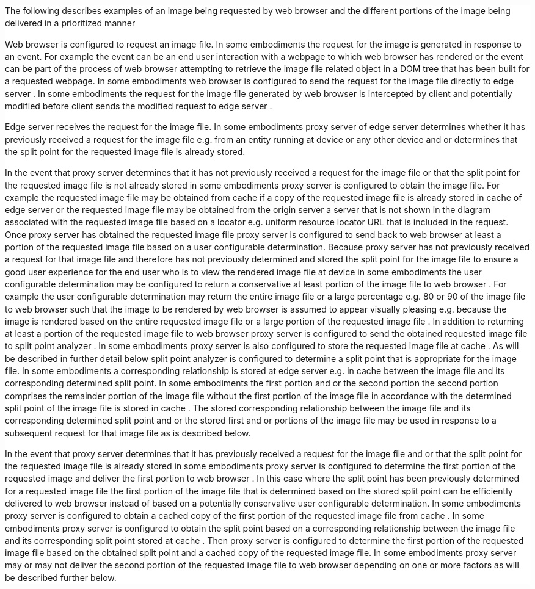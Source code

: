 The following describes examples of an image being requested by web browser and the different portions of the image being delivered in a prioritized manner 

Web browser is configured to request an image file. In some embodiments the request for the image is generated in response to an event. For example the event can be an end user interaction with a webpage to which web browser has rendered or the event can be part of the process of web browser attempting to retrieve the image file related object in a DOM tree that has been built for a requested webpage. In some embodiments web browser is configured to send the request for the image file directly to edge server . In some embodiments the request for the image file generated by web browser is intercepted by client and potentially modified before client sends the modified request to edge server .

Edge server receives the request for the image file. In some embodiments proxy server of edge server determines whether it has previously received a request for the image file e.g. from an entity running at device or any other device and or determines that the split point for the requested image file is already stored.

In the event that proxy server determines that it has not previously received a request for the image file or that the split point for the requested image file is not already stored in some embodiments proxy server is configured to obtain the image file. For example the requested image file may be obtained from cache if a copy of the requested image file is already stored in cache of edge server or the requested image file may be obtained from the origin server a server that is not shown in the diagram associated with the requested image file based on a locator e.g. uniform resource locator URL that is included in the request. Once proxy server has obtained the requested image file proxy server is configured to send back to web browser at least a portion of the requested image file based on a user configurable determination. Because proxy server has not previously received a request for that image file and therefore has not previously determined and stored the split point for the image file to ensure a good user experience for the end user who is to view the rendered image file at device in some embodiments the user configurable determination may be configured to return a conservative at least portion of the image file to web browser . For example the user configurable determination may return the entire image file or a large percentage e.g. 80 or 90 of the image file to web browser such that the image to be rendered by web browser is assumed to appear visually pleasing e.g. because the image is rendered based on the entire requested image file or a large portion of the requested image file . In addition to returning at least a portion of the requested image file to web browser proxy server is configured to send the obtained requested image file to split point analyzer . In some embodiments proxy server is also configured to store the requested image file at cache . As will be described in further detail below split point analyzer is configured to determine a split point that is appropriate for the image file. In some embodiments a corresponding relationship is stored at edge server e.g. in cache between the image file and its corresponding determined split point. In some embodiments the first portion and or the second portion the second portion comprises the remainder portion of the image file without the first portion of the image file in accordance with the determined split point of the image file is stored in cache . The stored corresponding relationship between the image file and its corresponding determined split point and or the stored first and or portions of the image file may be used in response to a subsequent request for that image file as is described below.

In the event that proxy server determines that it has previously received a request for the image file and or that the split point for the requested image file is already stored in some embodiments proxy server is configured to determine the first portion of the requested image and deliver the first portion to web browser . In this case where the split point has been previously determined for a requested image file the first portion of the image file that is determined based on the stored split point can be efficiently delivered to web browser instead of based on a potentially conservative user configurable determination. In some embodiments proxy server is configured to obtain a cached copy of the first portion of the requested image file from cache . In some embodiments proxy server is configured to obtain the split point based on a corresponding relationship between the image file and its corresponding split point stored at cache . Then proxy server is configured to determine the first portion of the requested image file based on the obtained split point and a cached copy of the requested image file. In some embodiments proxy server may or may not deliver the second portion of the requested image file to web browser depending on one or more factors as will be described further below.
